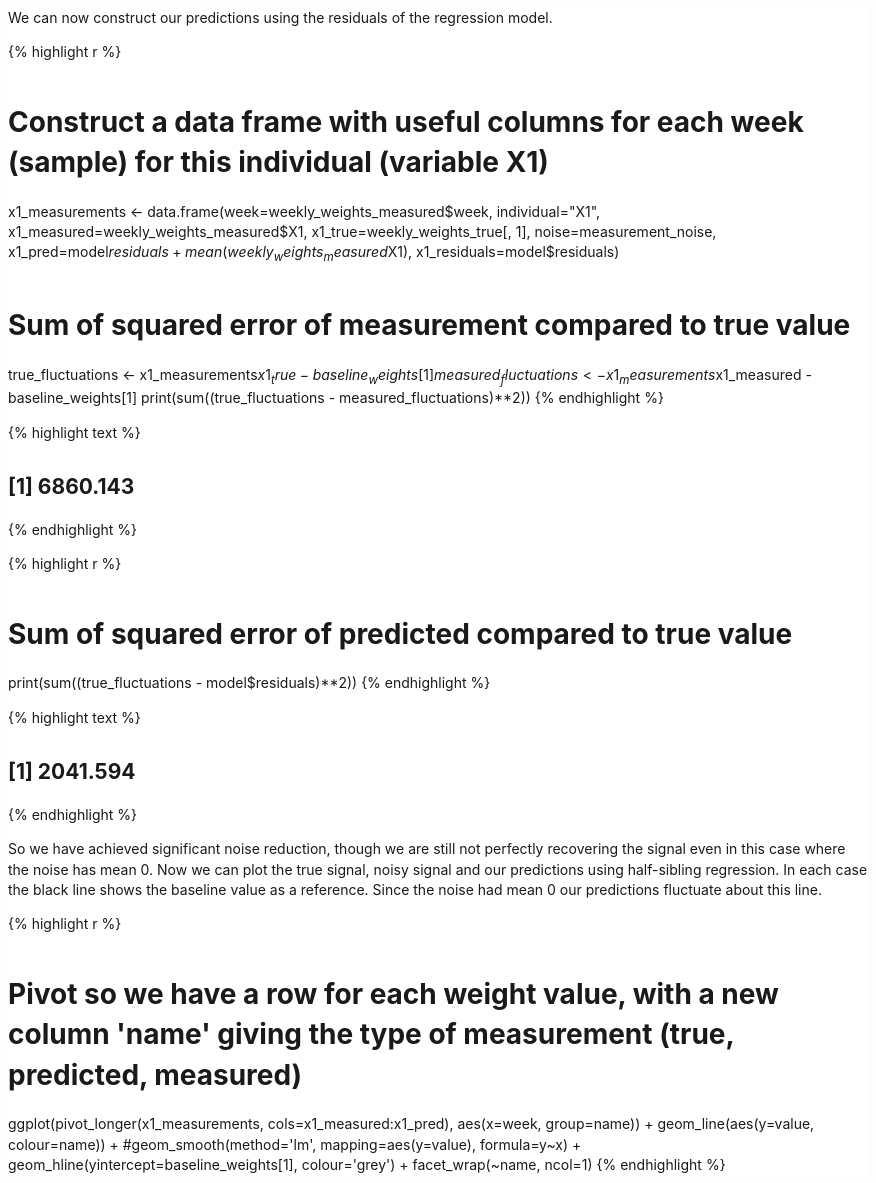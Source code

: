 We can now construct our predictions using the residuals of the regression model.


{% highlight r %}
# Construct a data frame with useful columns for each week (sample) for this individual (variable X1)
x1_measurements <- data.frame(week=weekly_weights_measured$week,
                      individual="X1",
                      x1_measured=weekly_weights_measured$X1,
                      x1_true=weekly_weights_true[, 1],
                      noise=measurement_noise,
                      x1_pred=model$residuals + mean(weekly_weights_measured$X1),
                      x1_residuals=model$residuals)

# Sum of squared error of measurement compared to true value
true_fluctuations <- x1_measurements$x1_true - baseline_weights[1]
measured_fluctuations <- x1_measurements$x1_measured - baseline_weights[1]
print(sum((true_fluctuations - measured_fluctuations)**2))
{% endhighlight %}



{% highlight text %}
## [1] 6860.143
{% endhighlight %}



{% highlight r %}
# Sum of squared error of predicted compared to true value
print(sum((true_fluctuations - model$residuals)**2))
{% endhighlight %}



{% highlight text %}
## [1] 2041.594
{% endhighlight %}

So we have achieved significant noise reduction, though we are still not perfectly recovering the signal even in this case where the noise has mean 0. Now we can plot the true signal, noisy signal and our predictions using half-sibling regression. In each case the black line shows the baseline value as a reference. Since the noise had mean 0 our predictions fluctuate about this line.


{% highlight r %}
# Pivot so we have a row for each weight value, with a new column 'name' giving the type of measurement (true, predicted, measured)
ggplot(pivot_longer(x1_measurements, cols=x1_measured:x1_pred),
       aes(x=week, group=name)) +
  geom_line(aes(y=value, colour=name)) +
  #geom_smooth(method='lm', mapping=aes(y=value), formula=y~x) +
  geom_hline(yintercept=baseline_weights[1], colour='grey') +
  facet_wrap(~name, ncol=1)
{% endhighlight %}
